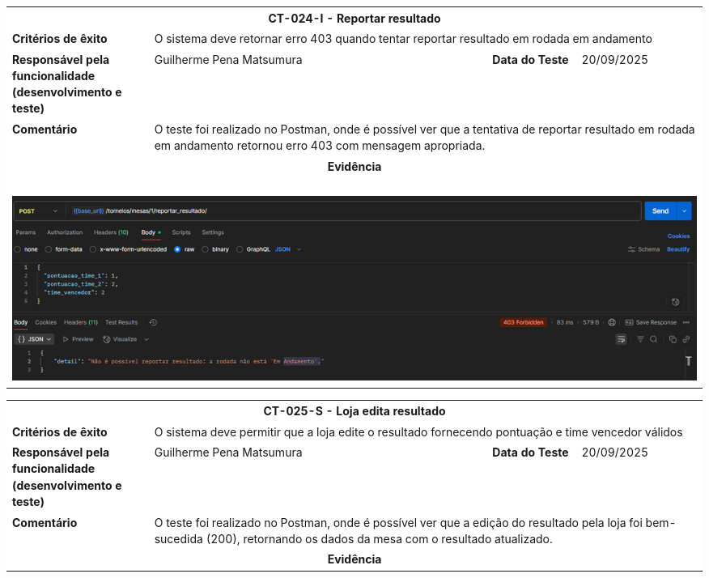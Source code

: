 <table>
  <tr>
    <th colspan="6" width="1000">CT-024-I - Reportar resultado</th>
  </tr>
  <tr>
    <td width="170"><strong>Critérios de êxito</strong></td>
    <td colspan="5">O sistema deve retornar erro 403 quando tentar reportar resultado em rodada em andamento</td>
  </tr>
    <tr>
    <td><strong>Responsável pela funcionalidade (desenvolvimento e teste)</strong></td>
    <td width="430">Guilherme Pena Matsumura</td>
     <td width="100"><strong>Data do Teste</strong></td>
    <td width="150">20/09/2025</td>
  </tr>
    <tr>
    <td width="170"><strong>Comentário</strong></td>
    <td colspan="5">O teste foi realizado no Postman, onde é possível ver que a tentativa de reportar resultado em rodada em andamento retornou erro 403 com mensagem apropriada.</td>
  </tr>
  <tr>
    <td colspan="6" align="center"><strong>Evidência</strong></td>
  </tr>
  <tr>
    <td colspan="6" align="center"><br><img src="img/CT-024-I.png"/></td>
  </tr>
</table>

<table>
  <tr>
    <th colspan="6" width="1000">CT-025-S - Loja edita resultado</th>
  </tr>
  <tr>
    <td width="170"><strong>Critérios de êxito</strong></td>
    <td colspan="5">O sistema deve permitir que a loja edite o resultado fornecendo pontuação e time vencedor válidos</td>
  </tr>
    <tr>
    <td><strong>Responsável pela funcionalidade (desenvolvimento e teste)</strong></td>
    <td width="430">Guilherme Pena Matsumura</td>
     <td width="100"><strong>Data do Teste</strong></td>
    <td width="150">20/09/2025</td>
  </tr>
    <tr>
    <td width="170"><strong>Comentário</strong></td>
    <td colspan="5">O teste foi realizado no Postman, onde é possível ver que a edição do resultado pela loja foi bem-sucedida (200), retornando os dados da mesa com o resultado atualizado.</td>
  </tr>
  <tr>
    <td colspan="6" align="center"><strong>Evidência</strong></td>
  </tr>
  <tr>